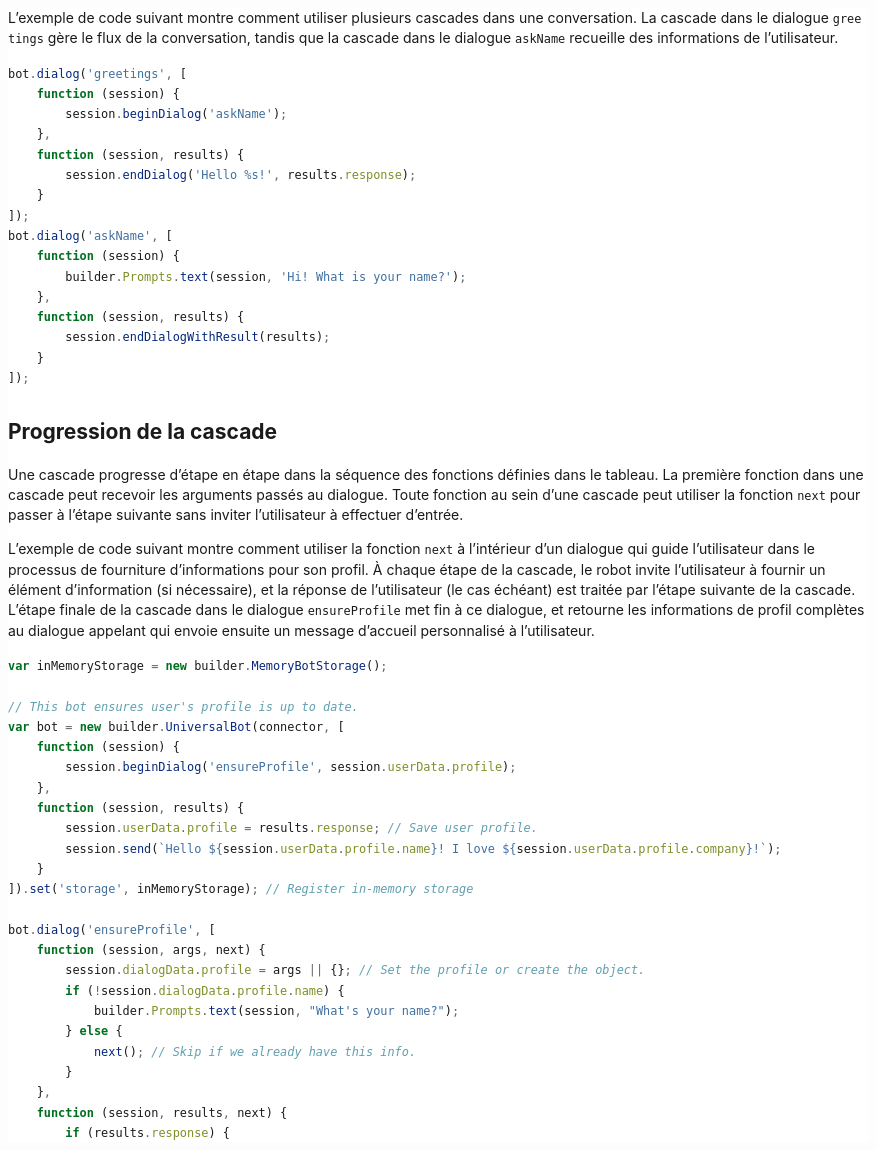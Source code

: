 L’exemple de code suivant montre comment utiliser plusieurs cascades dans une conversation. La cascade dans le dialogue `greetings` gère le flux de la conversation, tandis que la cascade dans le dialogue `askName` recueille des informations de l’utilisateur.

```javascript
bot.dialog('greetings', [
    function (session) {
        session.beginDialog('askName');
    },
    function (session, results) {
        session.endDialog('Hello %s!', results.response);
    }
]);
bot.dialog('askName', [
    function (session) {
        builder.Prompts.text(session, 'Hi! What is your name?');
    },
    function (session, results) {
        session.endDialogWithResult(results);
    }
]);
```

## <a name="advance-the-waterfall"></a>Progression de la cascade

Une cascade progresse d’étape en étape dans la séquence des fonctions définies dans le tableau. La première fonction dans une cascade peut recevoir les arguments passés au dialogue. Toute fonction au sein d’une cascade peut utiliser la fonction `next` pour passer à l’étape suivante sans inviter l’utilisateur à effectuer d’entrée.

L’exemple de code suivant montre comment utiliser la fonction `next` à l’intérieur d’un dialogue qui guide l’utilisateur dans le processus de fourniture d’informations pour son profil. À chaque étape de la cascade, le robot invite l’utilisateur à fournir un élément d’information (si nécessaire), et la réponse de l’utilisateur (le cas échéant) est traitée par l’étape suivante de la cascade. L’étape finale de la cascade dans le dialogue `ensureProfile` met fin à ce dialogue, et retourne les informations de profil complètes au dialogue appelant qui envoie ensuite un message d’accueil personnalisé à l’utilisateur.

```javascript
var inMemoryStorage = new builder.MemoryBotStorage();

// This bot ensures user's profile is up to date.
var bot = new builder.UniversalBot(connector, [
    function (session) {
        session.beginDialog('ensureProfile', session.userData.profile);
    },
    function (session, results) {
        session.userData.profile = results.response; // Save user profile.
        session.send(`Hello ${session.userData.profile.name}! I love ${session.userData.profile.company}!`);
    }
]).set('storage', inMemoryStorage); // Register in-memory storage 

bot.dialog('ensureProfile', [
    function (session, args, next) {
        session.dialogData.profile = args || {}; // Set the profile or create the object.
        if (!session.dialogData.profile.name) {
            builder.Prompts.text(session, "What's your name?");
        } else {
            next(); // Skip if we already have this info.
        }
    },
    function (session, results, next) {
        if (results.response) {
```
